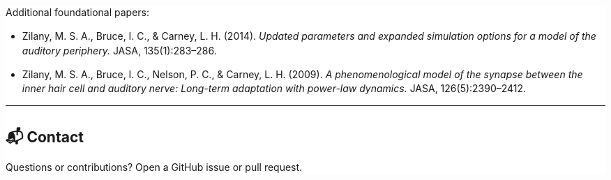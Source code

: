 Additional foundational papers:

* Zilany, M. S. A., Bruce, I. C., & Carney, L. H. (2014).
  *Updated parameters and expanded simulation options for a model of the auditory periphery.*
  JASA, 135(1):283–286.

* Zilany, M. S. A., Bruce, I. C., Nelson, P. C., & Carney, L. H. (2009).
  *A phenomenological model of the synapse between the inner hair cell and auditory nerve: Long-term adaptation with power-law dynamics.*
  JASA, 126(5):2390–2412.

---

## 📬 Contact

Questions or contributions? Open a GitHub issue or pull request.


